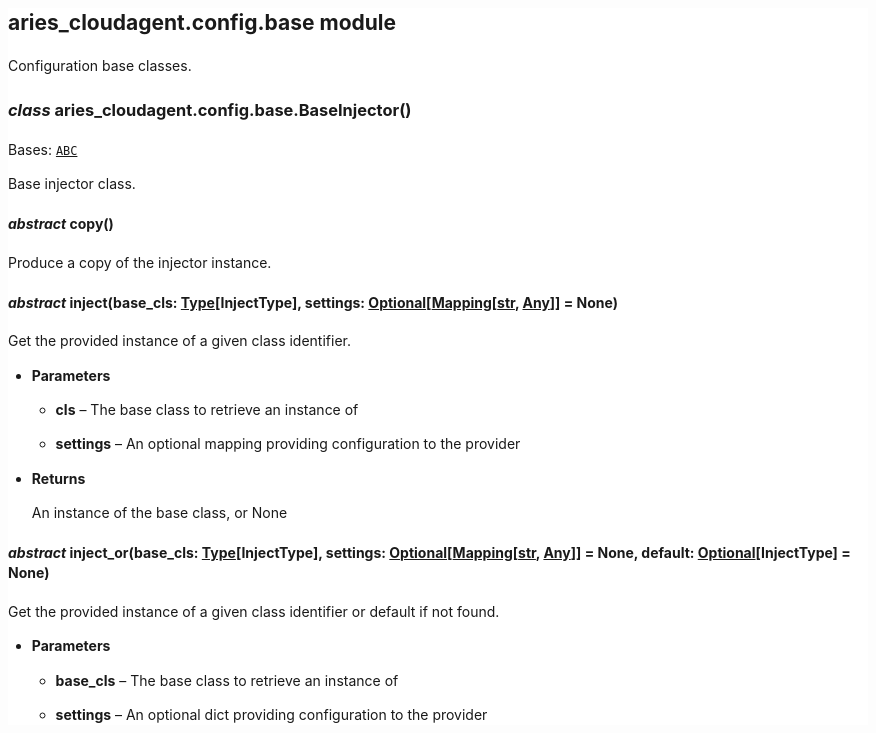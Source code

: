 ## aries_cloudagent.config.base module

Configuration base classes.


### _class_ aries_cloudagent.config.base.BaseInjector()
Bases: [`ABC`](https://docs.python.org/3/library/abc.html#abc.ABC)

Base injector class.


#### _abstract_ copy()
Produce a copy of the injector instance.


#### _abstract_ inject(base_cls: [Type](https://docs.python.org/3/library/typing.html#typing.Type)[InjectType], settings: [Optional](https://docs.python.org/3/library/typing.html#typing.Optional)[[Mapping](https://docs.python.org/3/library/typing.html#typing.Mapping)[[str](https://docs.python.org/3/library/stdtypes.html#str), [Any](https://docs.python.org/3/library/typing.html#typing.Any)]] = None)
Get the provided instance of a given class identifier.


* **Parameters**

    
    * **cls** – The base class to retrieve an instance of


    * **settings** – An optional mapping providing configuration to the provider



* **Returns**

    An instance of the base class, or None



#### _abstract_ inject_or(base_cls: [Type](https://docs.python.org/3/library/typing.html#typing.Type)[InjectType], settings: [Optional](https://docs.python.org/3/library/typing.html#typing.Optional)[[Mapping](https://docs.python.org/3/library/typing.html#typing.Mapping)[[str](https://docs.python.org/3/library/stdtypes.html#str), [Any](https://docs.python.org/3/library/typing.html#typing.Any)]] = None, default: [Optional](https://docs.python.org/3/library/typing.html#typing.Optional)[InjectType] = None)
Get the provided instance of a given class identifier or default if not found.


* **Parameters**

    
    * **base_cls** – The base class to retrieve an instance of


    * **settings** – An optional dict providing configuration to the provider
